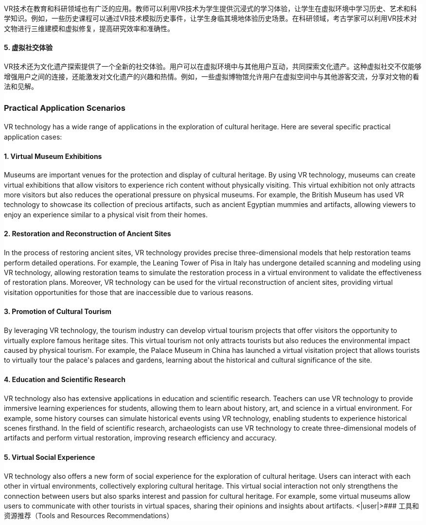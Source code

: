 VR技术在教育和科研领域也有广泛的应用。教师可以利用VR技术为学生提供沉浸式的学习体验，让学生在虚拟环境中学习历史、艺术和科学知识。例如，一些历史课程可以通过VR技术模拟历史事件，让学生身临其境地体验历史场景。在科研领域，考古学家可以利用VR技术对文物进行三维建模和虚拟修复，提高研究效率和准确性。

#### 5. 虚拟社交体验

VR技术还为文化遗产探索提供了一个全新的社交体验。用户可以在虚拟环境中与其他用户互动，共同探索文化遗产。这种虚拟社交不仅能够增强用户之间的连接，还能激发对文化遗产的兴趣和热情。例如，一些虚拟博物馆允许用户在虚拟空间中与其他游客交流，分享对文物的看法和见解。

### Practical Application Scenarios

VR technology has a wide range of applications in the exploration of cultural heritage. Here are several specific practical application cases:

#### 1. Virtual Museum Exhibitions

Museums are important venues for the protection and display of cultural heritage. By using VR technology, museums can create virtual exhibitions that allow visitors to experience rich content without physically visiting. This virtual exhibition not only attracts more visitors but also reduces the operational pressure on physical museums. For example, the British Museum has used VR technology to showcase its collection of precious artifacts, such as ancient Egyptian mummies and artifacts, allowing viewers to enjoy an experience similar to a physical visit from their homes.

#### 2. Restoration and Reconstruction of Ancient Sites

In the process of restoring ancient sites, VR technology provides precise three-dimensional models that help restoration teams perform detailed operations. For example, the Leaning Tower of Pisa in Italy has undergone detailed scanning and modeling using VR technology, allowing restoration teams to simulate the restoration process in a virtual environment to validate the effectiveness of restoration plans. Moreover, VR technology can be used for the virtual reconstruction of ancient sites, providing virtual visitation opportunities for those that are inaccessible due to various reasons.

#### 3. Promotion of Cultural Tourism

By leveraging VR technology, the tourism industry can develop virtual tourism projects that offer visitors the opportunity to virtually explore famous heritage sites. This virtual tourism not only attracts tourists but also reduces the environmental impact caused by physical tourism. For example, the Palace Museum in China has launched a virtual visitation project that allows tourists to virtually tour the palace's palaces and gardens, learning about the historical and cultural significance of the site.

#### 4. Education and Scientific Research

VR technology also has extensive applications in education and scientific research. Teachers can use VR technology to provide immersive learning experiences for students, allowing them to learn about history, art, and science in a virtual environment. For example, some history courses can simulate historical events using VR technology, enabling students to experience historical scenes firsthand. In the field of scientific research, archaeologists can use VR technology to create three-dimensional models of artifacts and perform virtual restoration, improving research efficiency and accuracy.

#### 5. Virtual Social Experience

VR technology also offers a new form of social experience for the exploration of cultural heritage. Users can interact with each other in virtual environments, collectively exploring cultural heritage. This virtual social interaction not only strengthens the connection between users but also sparks interest and passion for cultural heritage. For example, some virtual museums allow users to communicate with other tourists in virtual spaces, sharing their opinions and insights about artifacts. <sop><|user|>### 工具和资源推荐（Tools and Resources Recommendations）
